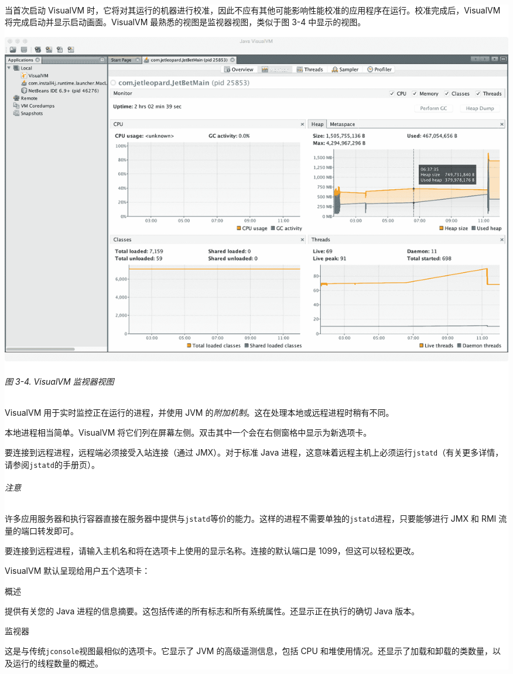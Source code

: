 当首次启动 VisualVM 时，它将对其运行的机器进行校准，因此不应有其他可能影响性能校准的应用程序在运行。校准完成后，VisualVM 将完成启动并显示启动画面。VisualVM 最熟悉的视图是监视器视图，类似于图 3-4 中显示的视图。

![ocnj2 0304](img/ocnj2_0304.png)

###### 图 3-4\. VisualVM 监视器视图

VisualVM 用于实时监控正在运行的进程，并使用 JVM 的*附加机制*。这在处理本地或远程进程时稍有不同。

本地进程相当简单。VisualVM 将它们列在屏幕左侧。双击其中一个会在右侧窗格中显示为新选项卡。

要连接到远程进程，远程端必须接受入站连接（通过 JMX）。对于标准 Java 进程，这意味着远程主机上必须运行`jstatd`（有关更多详情，请参阅`jstatd`的手册页）。

###### 注意

许多应用服务器和执行容器直接在服务器中提供与`jstatd`等价的能力。这样的进程不需要单独的`jstatd`进程，只要能够进行 JMX 和 RMI 流量的端口转发即可。

要连接到远程进程，请输入主机名和将在选项卡上使用的显示名称。连接的默认端口是 1099，但这可以轻松更改。

VisualVM 默认呈现给用户五个选项卡：

概述

提供有关您的 Java 进程的信息摘要。这包括传递的所有标志和所有系统属性。还显示正在执行的确切 Java 版本。

监视器

这是与传统`jconsole`视图最相似的选项卡。它显示了 JVM 的高级遥测信息，包括 CPU 和堆使用情况。还显示了加载和卸载的类数量，以及运行的线程数量的概述。
